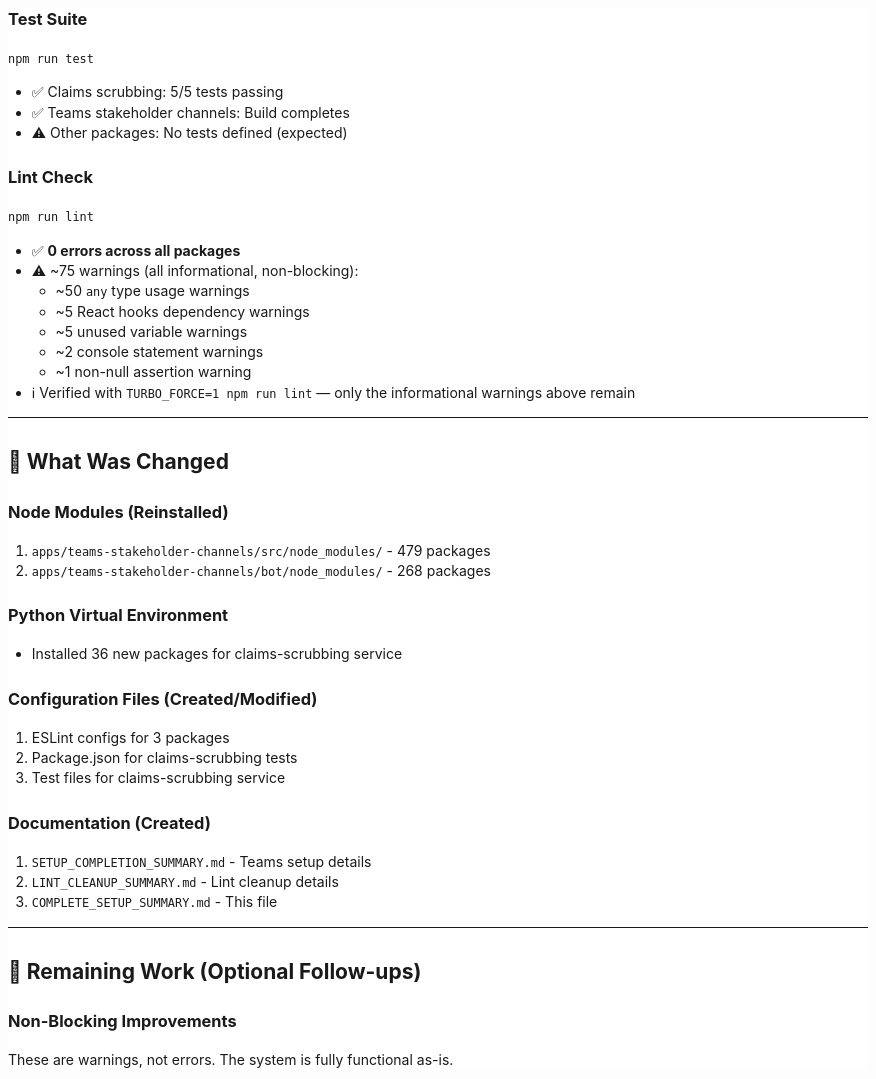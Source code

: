 ### Test Suite
```bash
npm run test
```
- ✅ Claims scrubbing: 5/5 tests passing
- ✅ Teams stakeholder channels: Build completes
- ⚠️ Other packages: No tests defined (expected)

### Lint Check
```bash
npm run lint
```
- ✅ **0 errors across all packages**
- ⚠️ ~75 warnings (all informational, non-blocking):
  - ~50 `any` type usage warnings
  - ~5 React hooks dependency warnings
  - ~5 unused variable warnings
  - ~2 console statement warnings
  - ~1 non-null assertion warning
- ℹ️ Verified with `TURBO_FORCE=1 npm run lint` — only the informational warnings above remain

---

## 🔧 What Was Changed

### Node Modules (Reinstalled)
1. `apps/teams-stakeholder-channels/src/node_modules/` - 479 packages
2. `apps/teams-stakeholder-channels/bot/node_modules/` - 268 packages

### Python Virtual Environment
- Installed 36 new packages for claims-scrubbing service

### Configuration Files (Created/Modified)
1. ESLint configs for 3 packages
2. Package.json for claims-scrubbing tests
3. Test files for claims-scrubbing service

### Documentation (Created)
1. `SETUP_COMPLETION_SUMMARY.md` - Teams setup details
2. `LINT_CLEANUP_SUMMARY.md` - Lint cleanup details
3. `COMPLETE_SETUP_SUMMARY.md` - This file

---

## 📝 Remaining Work (Optional Follow-ups)

### Non-Blocking Improvements
These are warnings, not errors. The system is fully functional as-is.
